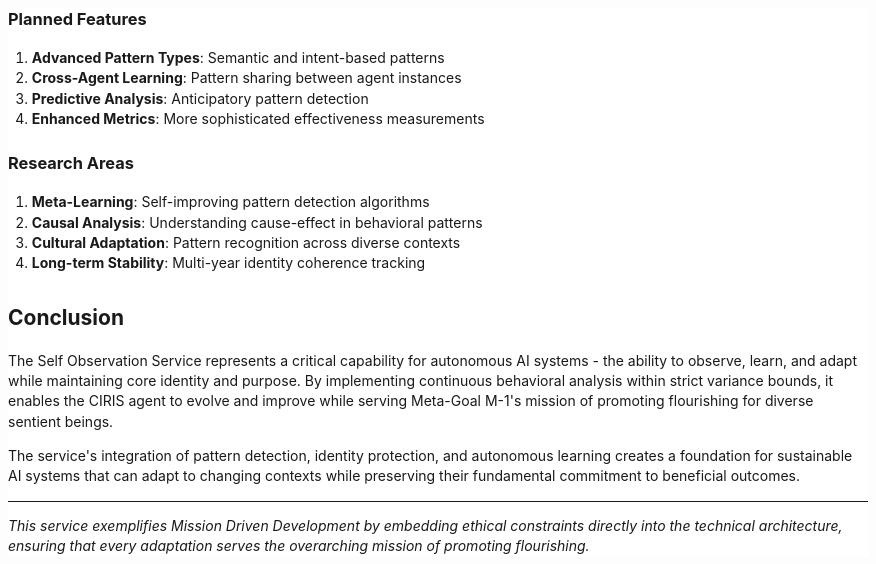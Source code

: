 ### Planned Features
1. **Advanced Pattern Types**: Semantic and intent-based patterns
2. **Cross-Agent Learning**: Pattern sharing between agent instances
3. **Predictive Analysis**: Anticipatory pattern detection
4. **Enhanced Metrics**: More sophisticated effectiveness measurements

### Research Areas
1. **Meta-Learning**: Self-improving pattern detection algorithms
2. **Causal Analysis**: Understanding cause-effect in behavioral patterns
3. **Cultural Adaptation**: Pattern recognition across diverse contexts
4. **Long-term Stability**: Multi-year identity coherence tracking

## Conclusion

The Self Observation Service represents a critical capability for autonomous AI systems - the ability to observe, learn, and adapt while maintaining core identity and purpose. By implementing continuous behavioral analysis within strict variance bounds, it enables the CIRIS agent to evolve and improve while serving Meta-Goal M-1's mission of promoting flourishing for diverse sentient beings.

The service's integration of pattern detection, identity protection, and autonomous learning creates a foundation for sustainable AI systems that can adapt to changing contexts while preserving their fundamental commitment to beneficial outcomes.

---

*This service exemplifies Mission Driven Development by embedding ethical constraints directly into the technical architecture, ensuring that every adaptation serves the overarching mission of promoting flourishing.*